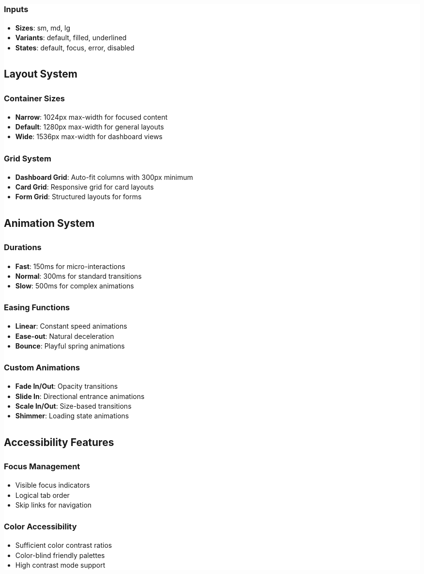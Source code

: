 ### Inputs
- **Sizes**: sm, md, lg
- **Variants**: default, filled, underlined
- **States**: default, focus, error, disabled

## Layout System

### Container Sizes
- **Narrow**: 1024px max-width for focused content
- **Default**: 1280px max-width for general layouts
- **Wide**: 1536px max-width for dashboard views

### Grid System
- **Dashboard Grid**: Auto-fit columns with 300px minimum
- **Card Grid**: Responsive grid for card layouts
- **Form Grid**: Structured layouts for forms

## Animation System

### Durations
- **Fast**: 150ms for micro-interactions
- **Normal**: 300ms for standard transitions
- **Slow**: 500ms for complex animations

### Easing Functions
- **Linear**: Constant speed animations
- **Ease-out**: Natural deceleration
- **Bounce**: Playful spring animations

### Custom Animations
- **Fade In/Out**: Opacity transitions
- **Slide In**: Directional entrance animations
- **Scale In/Out**: Size-based transitions
- **Shimmer**: Loading state animations

## Accessibility Features

### Focus Management
- Visible focus indicators
- Logical tab order
- Skip links for navigation

### Color Accessibility
- Sufficient color contrast ratios
- Color-blind friendly palettes
- High contrast mode support
